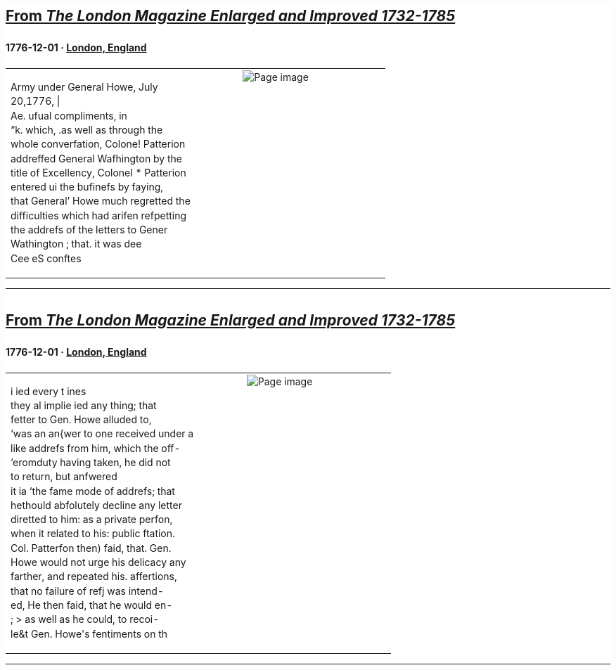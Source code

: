 
## [From _The London Magazine Enlarged and Improved 1732-1785_](https://archive.org/details/sim_london-magazine-enlarged-and-improved_1776-12_45/page/n83/mode/1up?view=theater)

#### 1776-12-01 &middot; [London, England](http://dbpedia.org/resource/London)

<table style="width: 100%;"><tr><td style="width: 50%">

  
Army under General Howe, July  
20,1776, |  
Ae. ufual compliments, in  
“k. which, .as well as through the  
whole converfation, Colone! Patterion  
addreffed General Wafhington by the  
title of Excellency, Colonel * Patterion  
entered ui the bufinefs by faying,  
that General’ Howe much regretted the  
difficulties which had arifen refpetting  
the addrefs of the letters to Gener  
Wathington ; that. it was dee  
Cee eS conftes
</td><td style="width: 50%; max-height: 75%; margin: auto; display: block;">
<img alt="Page image" src="https://iiif.archive.org/image/iiif/2/sim_london-magazine-enlarged-and-improved_1776-12_45%2Fsim_london-magazine-enlarged-and-improved_1776-12_45_jp2.zip%2Fsim_london-magazine-enlarged-and-improved_1776-12_45_jp2%2Fsim_london-magazine-enlarged-and-improved_1776-12_45_0083.jp2/pct:55.68985849056604,70.06258692628651,35.908018867924525,18.202364394993047/600,/0/default.jpg"/>
</td>
</tr></table>

---

## [From _The London Magazine Enlarged and Improved 1732-1785_](https://archive.org/details/sim_london-magazine-enlarged-and-improved_1776-12_45/page/n84/mode/1up?view=theater)

#### 1776-12-01 &middot; [London, England](http://dbpedia.org/resource/London)

<table style="width: 100%;"><tr><td style="width: 50%">

  
i ied every t ines  
they al implie ied any thing; that  
fetter to Gen. Howe alluded to,  
‘was an an{wer to one received under a  
like addrefs from him, which the off-  
‘eromduty having taken, he did not  
to return, but anfwered  
it ia ‘the fame mode of addrefs; that  
hethould abfolutely decline any letter  
diretted to him: as a private perfon,  
when it related to his: public ftation.  
Col. Patterfon then) faid, that. Gen.  
Howe would not urge his delicacy any  
farther, and repeated his. affertions,  
that no failure of refj was intend-  
ed, He then faid, that he would en-  
; &gt; as well as he could, to recoi-  
le&amp;t Gen. Howe&#x27;s fentiments on th
</td><td style="width: 50%; max-height: 75%; margin: auto; display: block;">
<img alt="Page image" src="https://iiif.archive.org/image/iiif/2/sim_london-magazine-enlarged-and-improved_1776-12_45%2Fsim_london-magazine-enlarged-and-improved_1776-12_45_jp2.zip%2Fsim_london-magazine-enlarged-and-improved_1776-12_45_jp2%2Fsim_london-magazine-enlarged-and-improved_1776-12_45_0084.jp2/pct:5.129716981132075,43.77607788595271,36.674528301886795,24.252433936022253/,600/0/default.jpg"/>
</td>
</tr></table>

---